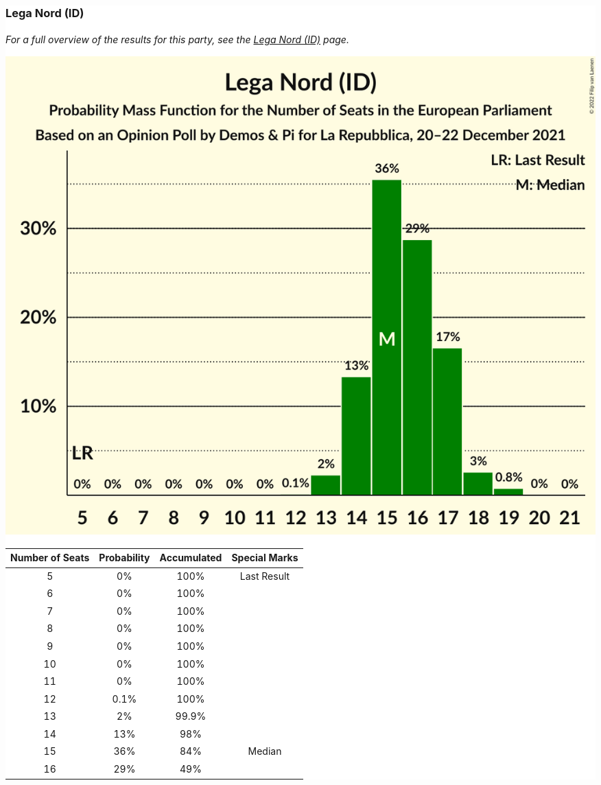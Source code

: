### Lega Nord (ID)

*For a full overview of the results for this party, see the [Lega Nord (ID)](party-leganordid.html) page.*

![Graph with seats probability mass function not yet produced](2021-12-22-DemosPi-seats-pmf-leganordid.png "Seats Probability Mass Function")

| Number of Seats | Probability | Accumulated | Special Marks |
|:---------------:|:-----------:|:-----------:|:-------------:|
| 5 | 0% | 100% | Last Result |
| 6 | 0% | 100% |  |
| 7 | 0% | 100% |  |
| 8 | 0% | 100% |  |
| 9 | 0% | 100% |  |
| 10 | 0% | 100% |  |
| 11 | 0% | 100% |  |
| 12 | 0.1% | 100% |  |
| 13 | 2% | 99.9% |  |
| 14 | 13% | 98% |  |
| 15 | 36% | 84% | Median |
| 16 | 29% | 49% |  |